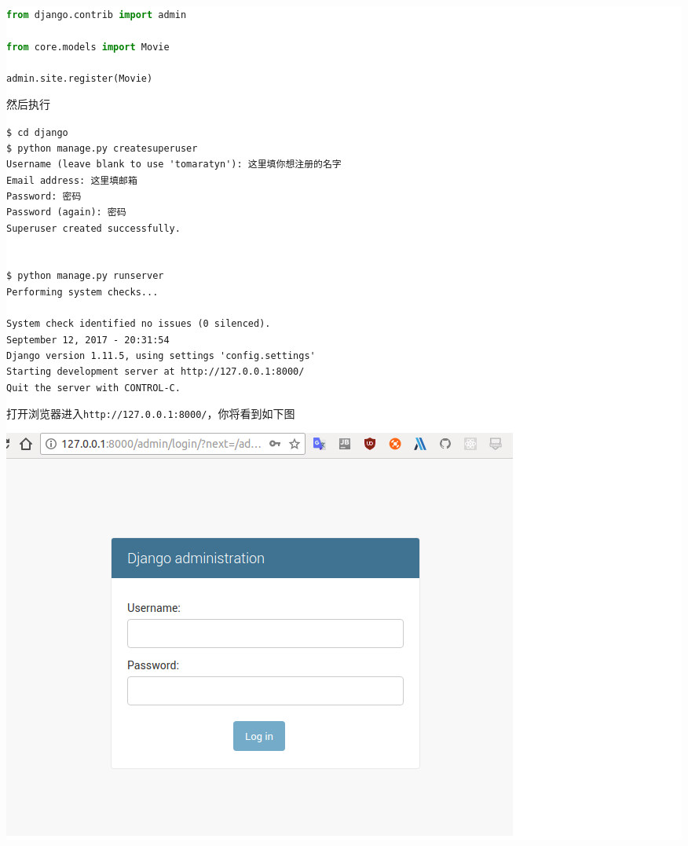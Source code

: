 ```python
from django.contrib import admin

from core.models import Movie

admin.site.register(Movie)
```

然后执行

```shell
$ cd django
$ python manage.py createsuperuser 
Username (leave blank to use 'tomaratyn'): 这里填你想注册的名字
Email address: 这里填邮箱
Password: 密码
Password (again): 密码
Superuser created successfully.


$ python manage.py runserver
Performing system checks...

System check identified no issues (0 silenced).
September 12, 2017 - 20:31:54
Django version 1.11.5, using settings 'config.settings'
Starting development server at http://127.0.0.1:8000/
Quit the server with CONTROL-C.
```

打开浏览器进入`http://127.0.0.1:8000/`，你将看到如下图

![Django-admin](django-admin.png)
